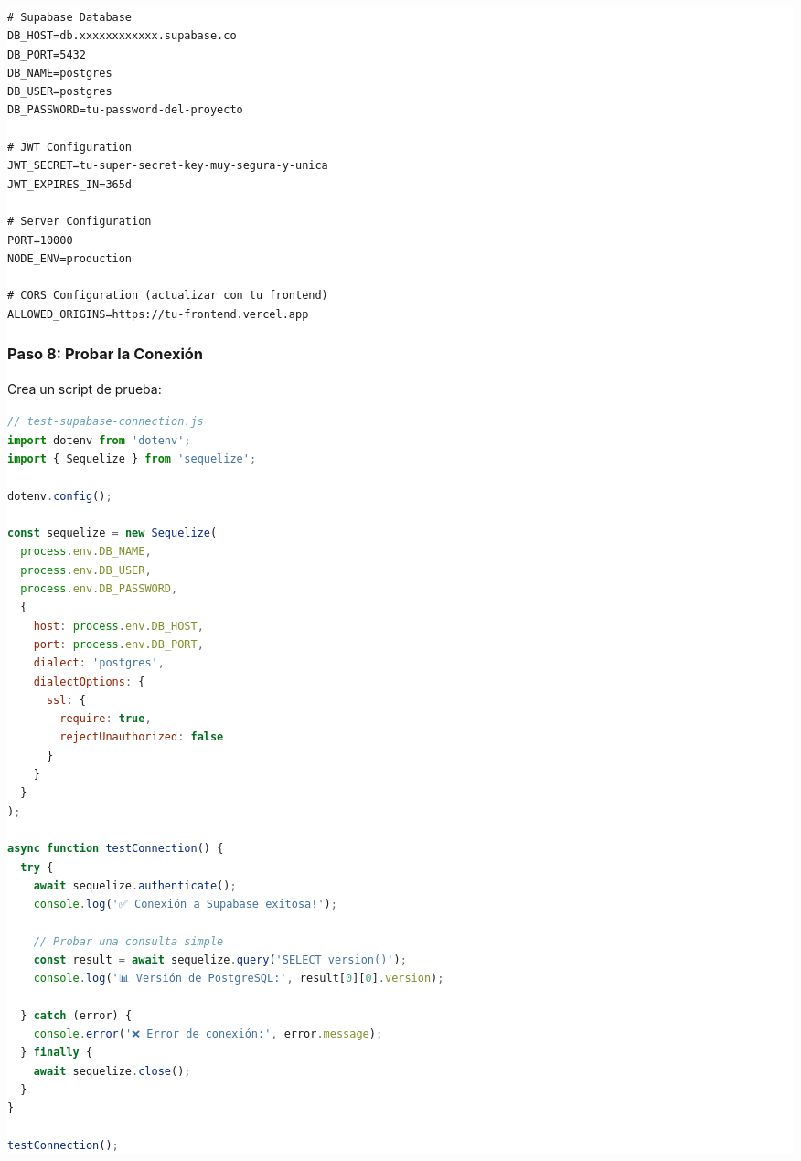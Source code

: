 ```env
# Supabase Database
DB_HOST=db.xxxxxxxxxxxx.supabase.co
DB_PORT=5432
DB_NAME=postgres
DB_USER=postgres
DB_PASSWORD=tu-password-del-proyecto

# JWT Configuration
JWT_SECRET=tu-super-secret-key-muy-segura-y-unica
JWT_EXPIRES_IN=365d

# Server Configuration
PORT=10000
NODE_ENV=production

# CORS Configuration (actualizar con tu frontend)
ALLOWED_ORIGINS=https://tu-frontend.vercel.app
```

### **Paso 8: Probar la Conexión**

Crea un script de prueba:

```javascript
// test-supabase-connection.js
import dotenv from 'dotenv';
import { Sequelize } from 'sequelize';

dotenv.config();

const sequelize = new Sequelize(
  process.env.DB_NAME,
  process.env.DB_USER,
  process.env.DB_PASSWORD,
  {
    host: process.env.DB_HOST,
    port: process.env.DB_PORT,
    dialect: 'postgres',
    dialectOptions: {
      ssl: {
        require: true,
        rejectUnauthorized: false
      }
    }
  }
);

async function testConnection() {
  try {
    await sequelize.authenticate();
    console.log('✅ Conexión a Supabase exitosa!');
    
    // Probar una consulta simple
    const result = await sequelize.query('SELECT version()');
    console.log('📊 Versión de PostgreSQL:', result[0][0].version);
    
  } catch (error) {
    console.error('❌ Error de conexión:', error.message);
  } finally {
    await sequelize.close();
  }
}

testConnection();
```